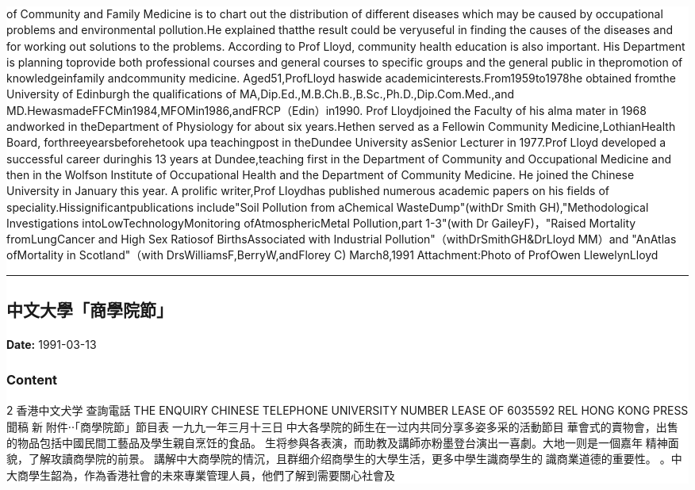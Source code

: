 of Community and Family Medicine is to chart out the distribution of different diseases which may be caused
by occupational problems and environmental pollution.He explained thatthe result could be veryuseful in
finding the causes of the diseases and for working out solutions to the problems.
According to Prof Lloyd, community health education is also important. His Department is
planning toprovide both professional courses and general courses to specific groups and the general public
in thepromotion of knowledgeinfamily andcommunity medicine.
Aged51,ProfLloyd haswide academicinterests.From1959to1978he obtained fromthe
University of Edinburgh the qualifications of MA,Dip.Ed.,M.B.Ch.B.,B.Sc.,Ph.D.,Dip.Com.Med.,and
MD.HewasmadeFFCMin1984,MFOMin1986,andFRCP（Edin）in1990.
Prof Lloydjoined the Faculty of his alma mater in 1968 andworked in theDepartment of
Physiology for about six years.Hethen served as a Fellowin Community Medicine,LothianHealth Board,
forthreeyearsbeforehetook upa teachingpost in theDundee University asSenior Lecturer in 1977.Prof
Lloyd developed a successful career duringhis 13 years at Dundee,teaching first in the Department of
Community and Occupational Medicine and then in the Wolfson Institute of Occupational Health and the
Department of Community Medicine. He joined the Chinese University in January this year.
A prolific writer,Prof Lloydhas published numerous academic papers on his fields of
speciality.Hissignificantpublications include"Soil Pollution from aChemical WasteDump"(withDr Smith
GH),"Methodological Investigations intoLowTechnologyMonitoring ofAtmosphericMetal Pollution,part
1-3"(with Dr GaileyF)，"Raised Mortality fromLungCancer and High Sex Ratiosof BirthsAssociated with
Industrial Pollution"（withDrSmithGH&DrLloyd MM）and "AnAtlas ofMortality in Scotland"（with
DrsWilliamsF,BerryW,andFlorey C)
March8,1991
Attachment:Photo of ProfOwen LlewelynLloyd

---

## 中文大學「商學院節」

**Date:** 1991-03-13

### Content

2
香港中文犬学
查詢電話
THE
ENQUIRY
CHINESE
TELEPHONE
UNIVERSITY
NUMBER
LEASE
OF
6035592
REL
HONG
KONG
PRESS
聞稿
新
附件··「商學院節」節目表
一九九一年三月十三日
中大各學院的師生在一过内共同分享多姿多采的活動節目
華會式的賣物會，出售的物品包括中國民間工藝品及學生親自烹饪的食品。
生将参與各表演，而助教及講師亦粉墨登台演出一喜劇。大地一则是一個嘉年
精神面貌，了解攻讀商學院的前景。
講解中大商學院的情沉，且群细介绍商學生的大學生活，更多中學生識商學生的
識商業道德的重要性。
。中大商學生韶為，作為香港社會的未來專業管理人員，他們了解到需要關心社會及